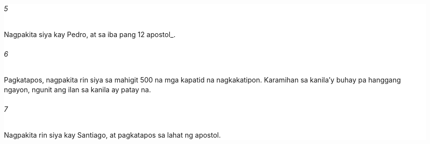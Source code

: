 




###### 5 










Nagpakita siya kay Pedro, at sa iba pang 12 apostol_. 





















###### 6 










Pagkatapos, nagpakita rin siya sa mahigit 500 na mga kapatid na nagkakatipon. Karamihan sa kanilaʼy buhay pa hanggang ngayon, ngunit ang ilan sa kanila ay patay na. 





















###### 7 










Nagpakita rin siya kay Santiago, at pagkatapos sa lahat ng apostol. 

